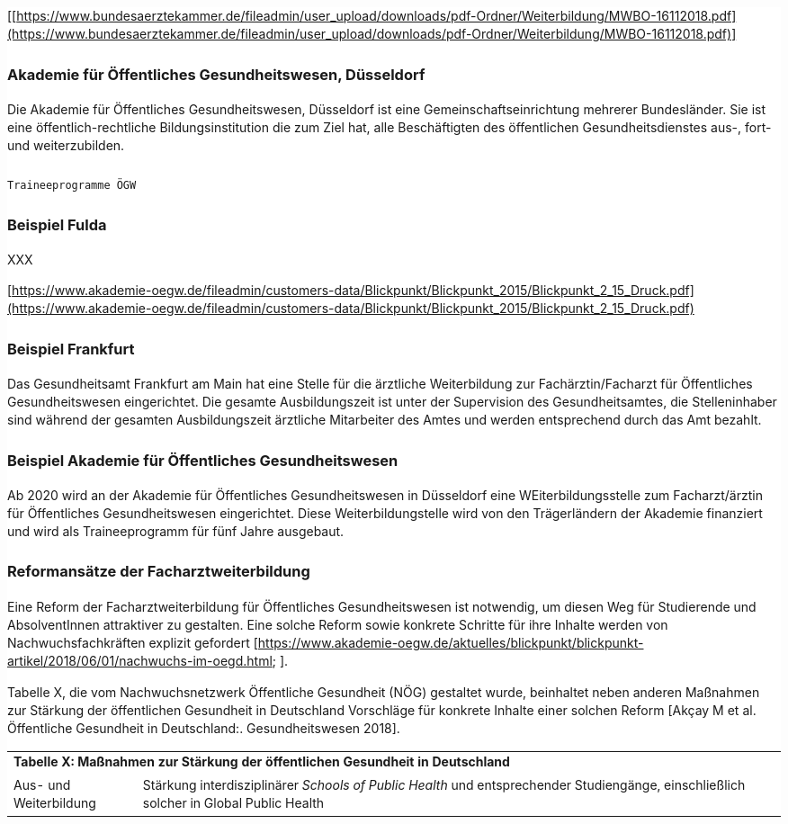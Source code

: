 [[https://www.bundesaerztekammer.de/fileadmin/user_upload/downloads/pdf-Ordner/Weiterbildung/MWBO-16112018.pdf](https://www.bundesaerztekammer.de/fileadmin/user_upload/downloads/pdf-Ordner/Weiterbildung/MWBO-16112018.pdf)] 


### Akademie für Öffentliches Gesundheitswesen, Düsseldorf

Die Akademie für Öffentliches Gesundheitswesen, Düsseldorf ist eine Gemeinschaftseinrichtung mehrerer Bundesländer. Sie ist eine öffentlich-rechtliche Bildungsinstitution die zum Ziel hat, alle Beschäftigten des öffentlichen Gesundheitsdienstes aus-, fort- und weiterzubilden. 


### 
    Traineeprogramme ÖGW


### Beispiel Fulda 

XXX

[https://www.akademie-oegw.de/fileadmin/customers-data/Blickpunkt/Blickpunkt_2015/Blickpunkt_2_15_Druck.pdf](https://www.akademie-oegw.de/fileadmin/customers-data/Blickpunkt/Blickpunkt_2015/Blickpunkt_2_15_Druck.pdf) 


### Beispiel Frankfurt

Das Gesundheitsamt Frankfurt am Main hat eine Stelle für die ärztliche Weiterbildung zur Fachärztin/Facharzt für Öffentliches Gesundheitswesen eingerichtet. Die gesamte Ausbildungszeit ist unter der Supervision des Gesundheitsamtes, die Stelleninhaber sind während der gesamten Ausbildungszeit ärztliche Mitarbeiter des Amtes und werden entsprechend durch das Amt bezahlt.


### Beispiel Akademie für Öffentliches Gesundheitswesen 

Ab 2020 wird an der Akademie für Öffentliches Gesundheitswesen in Düsseldorf eine WEiterbildungsstelle zum Facharzt/ärztin für Öffentliches Gesundheitswesen eingerichtet. Diese Weiterbildungstelle wird von den Trägerländern der Akademie finanziert und wird als Traineeprogramm für fünf Jahre ausgebaut.


### Reformansätze der Facharztweiterbildung

Eine Reform der Facharztweiterbildung für Öffentliches Gesundheitswesen ist notwendig, um diesen Weg für Studierende und AbsolventInnen attraktiver zu gestalten. Eine solche Reform sowie konkrete Schritte für ihre Inhalte werden von Nachwuchsfachkräften explizit gefordert [https://www.akademie-oegw.de/aktuelles/blickpunkt/blickpunkt-artikel/2018/06/01/nachwuchs-im-oegd.html; ].

Tabelle X, die vom Nachwuchsnetzwerk Öffentliche Gesundheit (NÖG) gestaltet wurde, beinhaltet neben anderen Maßnahmen zur Stärkung der öffentlichen Gesundheit in Deutschland Vorschläge für konkrete Inhalte einer solchen Reform [Akçay M et al. Öffentliche Gesundheit in Deutschland:. Gesundheitswesen 2018].


<table>
  <tr>
   <td colspan="2" ><strong>Tabelle X: Maßnahmen zur Stärkung der öffentlichen Gesundheit in Deutschland</strong>
   </td>
  </tr>
  <tr>
   <td rowspan="6" >Aus- und Weiterbildung
   </td>
   <td>Stärkung interdisziplinärer <em>Schools of Public Health </em>und entsprechender Studiengänge, einschließlich solcher in Global Public Health
   </td>
  </tr>
  <tr>